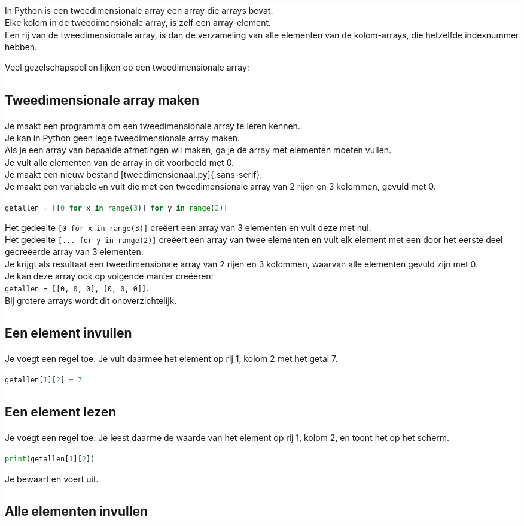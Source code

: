 In Python is een tweedimensionale array een array die arrays bevat.\
Elke kolom in de tweedimensionale array, is zelf een array-element.\
Een rij van de tweedimensionale array, is dan de verzameling van alle
elementen van de kolom-arrays, die hetzelfde indexnummer hebben.

Veel gezelschapspellen lijken op een tweedimensionale array:

Tweedimensionale array maken
----------------------------

Je maakt een programma om een tweedimensionale array te leren kennen.\
Je kan in Python geen lege tweedimensionale array maken.\
Als je een array van bepaalde afmetingen wil maken, ga je de array met
elementen moeten vullen.\
Je vult alle elementen van de array in dit voorbeeld met 0.\
Je maakt een nieuw bestand [tweedimensionaal.py]{.sans-serif}.\
Je maakt een variabele `e`n vult die met een tweedimensionale array van
2 rijen en 3 kolommen, gevuld met 0.

```python
getallen = [[0 for x in range(3)] for y in range(2)]
```

Het gedeelte `[0 for x in range(3)]` creëert een array van 3 elementen
en vult deze met nul.\
Het gedeelte `[... for y in range(2)]` creëert een array van twee
elementen en vult elk element met een door het eerste deel gecreëerde
array van 3 elementen.\
Je krijgt als resultaat een tweedimensionale array van 2 rijen en 3
kolommen, waarvan alle elementen gevuld zijn met 0.\
Je kan deze array ook op volgende manier creëeren:\
`getallen = [[0, 0, 0], [0, 0, 0]]`.\
Bij grotere arrays wordt dit onoverzichtelijk.

Een element invullen
--------------------

Je voegt een regel toe. Je vult daarmee het element op rij 1, kolom 2
met het getal 7.

```python
getallen[1][2] = 7
```

Een element lezen
-----------------

Je voegt een regel toe. Je leest daarme de waarde van het element op rij
1, kolom 2, en toont het op het scherm.

```python
print(getallen[1][2])
```

Je bewaart en voert uit.

Alle elementen invullen
-----------------------
